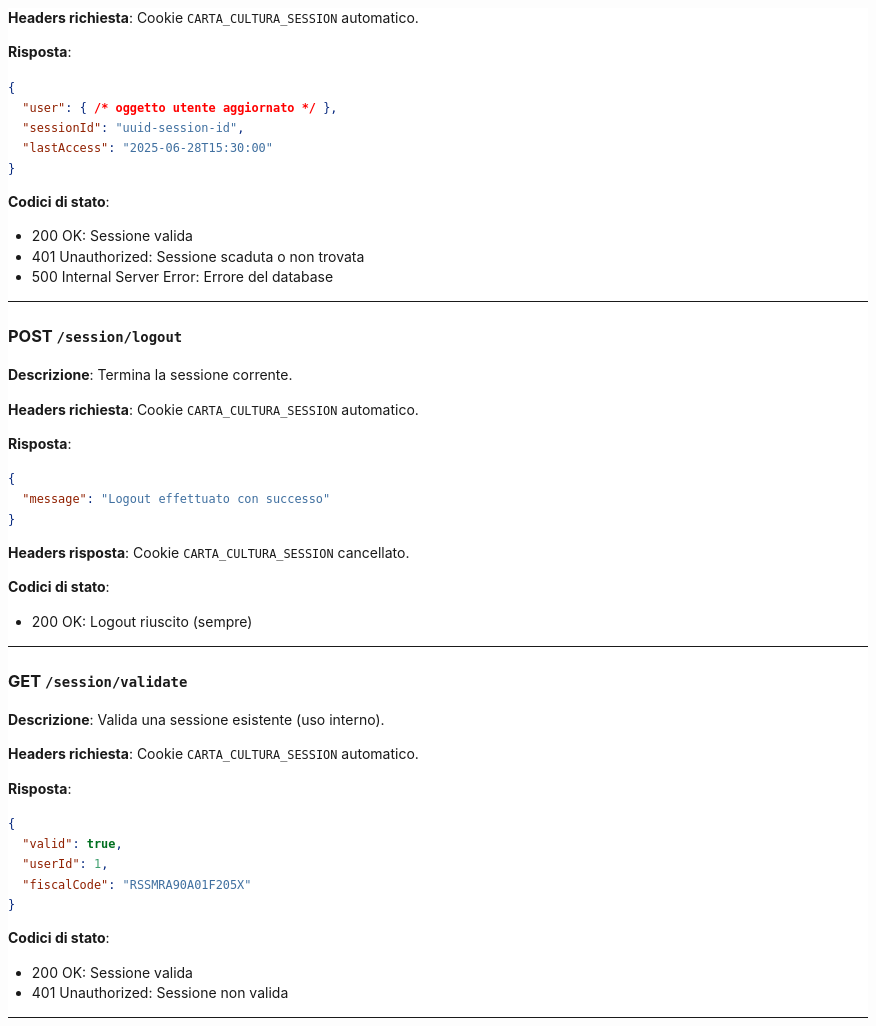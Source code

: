 **Headers richiesta**: Cookie `CARTA_CULTURA_SESSION` automatico.

**Risposta**:
```json
{
  "user": { /* oggetto utente aggiornato */ },
  "sessionId": "uuid-session-id",
  "lastAccess": "2025-06-28T15:30:00"
}
```

**Codici di stato**:
- 200 OK: Sessione valida
- 401 Unauthorized: Sessione scaduta o non trovata
- 500 Internal Server Error: Errore del database

---

### POST `/session/logout`
**Descrizione**: Termina la sessione corrente.

**Headers richiesta**: Cookie `CARTA_CULTURA_SESSION` automatico.

**Risposta**:
```json
{
  "message": "Logout effettuato con successo"
}
```

**Headers risposta**: Cookie `CARTA_CULTURA_SESSION` cancellato.

**Codici di stato**:
- 200 OK: Logout riuscito (sempre)

---

### GET `/session/validate`
**Descrizione**: Valida una sessione esistente (uso interno).

**Headers richiesta**: Cookie `CARTA_CULTURA_SESSION` automatico.

**Risposta**:
```json
{
  "valid": true,
  "userId": 1,
  "fiscalCode": "RSSMRA90A01F205X"
}
```

**Codici di stato**:
- 200 OK: Sessione valida
- 401 Unauthorized: Sessione non valida

---
